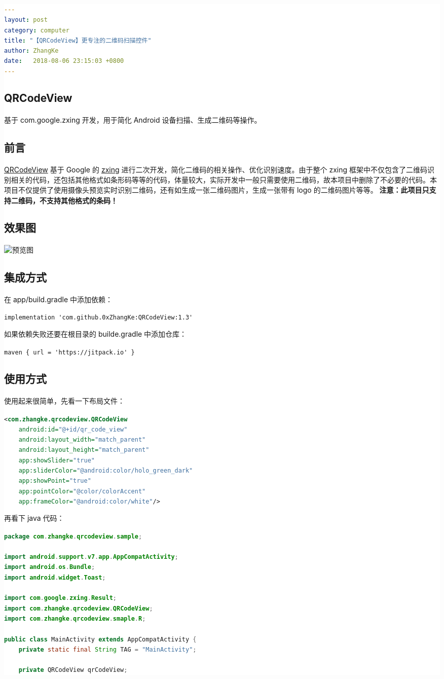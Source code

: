 ```yaml
---
layout: post
category: computer
title: "【QRCodeView】更专注的二维码扫描控件"
author: ZhangKe
date:   2018-08-06 23:15:03 +0800
---
```


## QRCodeView
基于 com.google.zxing 开发，用于简化 Android 设备扫描、生成二维码等操作。

## 前言
[QRCodeView](https://github.com/0xZhangKe/QRCodeView) 基于 Google  的 [zxing](https://github.com/zxing/zxing) 进行二次开发，简化二维码的相关操作、优化识别速度。由于整个 zxing 框架中不仅包含了二维码识别相关的代码，还包括其他格式如条形码等等的代码，体量较大，实际开发中一般只需要使用二维码，故本项目中删除了不必要的代码。本项目不仅提供了使用摄像头预览实时识别二维码，还有如生成一张二维码图片，生成一张带有 logo 的二维码图片等等。
**注意：此项目只支持二维码，不支持其他格式的条码！**
## 效果图
<img src="http://img.blog.csdn.net/20180102153219279?watermark/2/text/aHR0cDovL2Jsb2cuY3Nkbi5uZXQvdTAxMzg3Mjg1Nw==/font/5a6L5L2T/fontsize/400/fill/I0JBQkFCMA==/dissolve/70/gravity/SouthEast" alt="预览图" width=400 height=600  align=center/>

## 集成方式
在 app/build.gradle 中添加依赖：
```
implementation 'com.github.0xZhangKe:QRCodeView:1.3'
```
如果依赖失败还要在根目录的 builde.gradle 中添加仓库：
```
maven { url = 'https://jitpack.io' }
```
## 使用方式
使用起来很简单，先看一下布局文件：
```xml
<com.zhangke.qrcodeview.QRCodeView
    android:id="@+id/qr_code_view"
    android:layout_width="match_parent"
    android:layout_height="match_parent"
    app:showSlider="true"
    app:sliderColor="@android:color/holo_green_dark"
    app:showPoint="true"
    app:pointColor="@color/colorAccent"
    app:frameColor="@android:color/white"/>
```
再看下 java 代码：
```java
package com.zhangke.qrcodeview.sample;

import android.support.v7.app.AppCompatActivity;
import android.os.Bundle;
import android.widget.Toast;

import com.google.zxing.Result;
import com.zhangke.qrcodeview.QRCodeView;
import com.zhangke.qrcodeview.smaple.R;

public class MainActivity extends AppCompatActivity {
    private static final String TAG = "MainActivity";

    private QRCodeView qrCodeView;

```